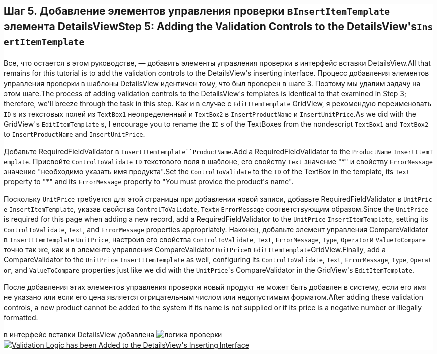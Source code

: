 ## <a name="step-5-adding-the-validation-controls-to-the-detailsviewsinsertitemtemplate"></a><span data-ttu-id="3169b-246">Шаг 5. Добавление элементов управления проверки в`InsertItemTemplate` элемента DetailsView</span><span class="sxs-lookup"><span data-stu-id="3169b-246">Step 5: Adding the Validation Controls to the DetailsView's`InsertItemTemplate`</span></span>

<span data-ttu-id="3169b-247">Все, что остается в этом руководстве, — добавить элементы управления проверки в интерфейс вставки DetailsView.</span><span class="sxs-lookup"><span data-stu-id="3169b-247">All that remains for this tutorial is to add the validation controls to the DetailsView's inserting interface.</span></span> <span data-ttu-id="3169b-248">Процесс добавления элементов управления проверки в шаблоны DetailsView идентичен тому, что был проверен в шаге 3. Поэтому мы удалим задачу на этом шаге.</span><span class="sxs-lookup"><span data-stu-id="3169b-248">The process of adding validation controls to the DetailsView's templates is identical to that examined in Step 3; therefore, we'll breeze through the task in this step.</span></span> <span data-ttu-id="3169b-249">Как и в случае с `EditItemTemplate` GridView, я рекомендую переименовать `ID` s из текстовых полей из `TextBox1` неопределенный и `TextBox2` в `InsertProductName` и `InsertUnitPrice`.</span><span class="sxs-lookup"><span data-stu-id="3169b-249">As we did with the GridView's `EditItemTemplate` s, I encourage you to rename the `ID` s of the TextBoxes from the nondescript `TextBox1` and `TextBox2` to `InsertProductName` and `InsertUnitPrice`.</span></span>

<span data-ttu-id="3169b-250">Добавьте RequiredFieldValidator в `InsertItemTemplate``ProductName`.</span><span class="sxs-lookup"><span data-stu-id="3169b-250">Add a RequiredFieldValidator to the `ProductName` `InsertItemTemplate`.</span></span> <span data-ttu-id="3169b-251">Присвойте `ControlToValidate` `ID` текстового поля в шаблоне, его свойству `Text` значение "\*" и свойству `ErrorMessage` значение "необходимо указать имя продукта".</span><span class="sxs-lookup"><span data-stu-id="3169b-251">Set the `ControlToValidate` to the `ID` of the TextBox in the template, its `Text` property to "\*" and its `ErrorMessage` property to "You must provide the product's name".</span></span>

<span data-ttu-id="3169b-252">Поскольку `UnitPrice` требуется для этой страницы при добавлении новой записи, добавьте RequiredFieldValidator в `UnitPrice` `InsertItemTemplate`, указав свойства `ControlToValidate`, `Text`и `ErrorMessage` соответствующим образом.</span><span class="sxs-lookup"><span data-stu-id="3169b-252">Since the `UnitPrice` is required for this page when adding a new record, add a RequiredFieldValidator to the `UnitPrice` `InsertItemTemplate`, setting its `ControlToValidate`, `Text`, and `ErrorMessage` properties appropriately.</span></span> <span data-ttu-id="3169b-253">Наконец, добавьте элемент управления CompareValidator в `InsertItemTemplate` `UnitPrice`, настроив его свойства `ControlToValidate`, `Text`, `ErrorMessage`, `Type`, `Operator`и `ValueToCompare` точно так же, как и в элементе управления CompareValidator `UnitPrice`в `EditItemTemplate`GridView.</span><span class="sxs-lookup"><span data-stu-id="3169b-253">Finally, add a CompareValidator to the `UnitPrice` `InsertItemTemplate` as well, configuring its `ControlToValidate`, `Text`, `ErrorMessage`, `Type`, `Operator`, and `ValueToCompare` properties just like we did with the `UnitPrice`'s CompareValidator in the GridView's `EditItemTemplate`.</span></span>

<span data-ttu-id="3169b-254">После добавления этих элементов управления проверки новый продукт не может быть добавлен в систему, если его имя не указано или если его цена является отрицательным числом или недопустимым форматом.</span><span class="sxs-lookup"><span data-stu-id="3169b-254">After adding these validation controls, a new product cannot be added to the system if its name is not supplied or if its price is a negative number or illegally formatted.</span></span>

<span data-ttu-id="3169b-255">[в интерфейс вставки DetailsView добавлена ![логика проверки](adding-validation-controls-to-the-editing-and-inserting-interfaces-vb/_static/image35.png)](adding-validation-controls-to-the-editing-and-inserting-interfaces-vb/_static/image34.png)</span><span class="sxs-lookup"><span data-stu-id="3169b-255">[![Validation Logic has been Added to the DetailsView's Inserting Interface](adding-validation-controls-to-the-editing-and-inserting-interfaces-vb/_static/image35.png)](adding-validation-controls-to-the-editing-and-inserting-interfaces-vb/_static/image34.png)</span></span>
